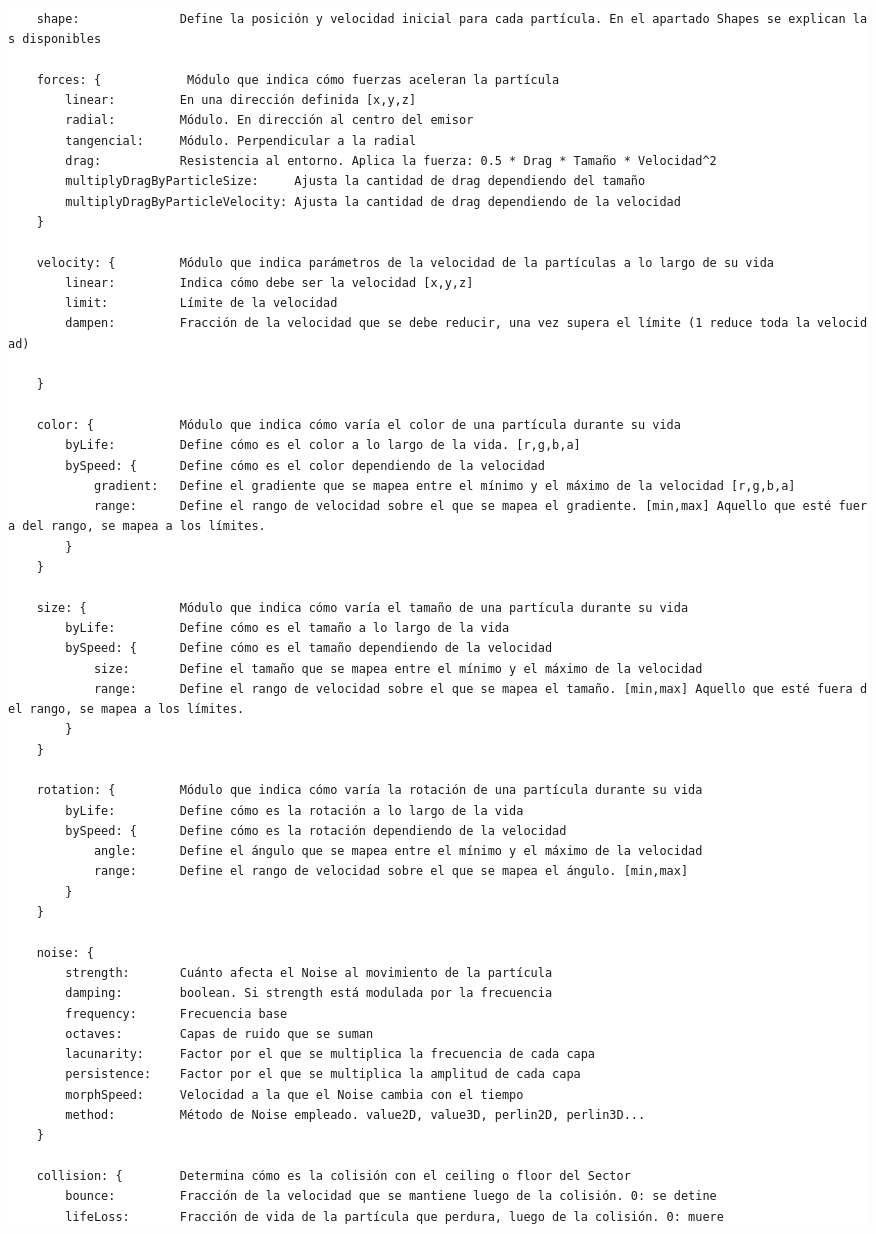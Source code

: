```
    shape:              Define la posición y velocidad inicial para cada partícula. En el apartado Shapes se explican las disponibles

    forces: {            Módulo que indica cómo fuerzas aceleran la partícula
        linear:         En una dirección definida [x,y,z]
        radial:         Módulo. En dirección al centro del emisor
        tangencial:     Módulo. Perpendicular a la radial
        drag:           Resistencia al entorno. Aplica la fuerza: 0.5 * Drag * Tamaño * Velocidad^2
        multiplyDragByParticleSize:	    Ajusta la cantidad de drag dependiendo del tamaño
        multiplyDragByParticleVelocity: Ajusta la cantidad de drag dependiendo de la velocidad
    }

    velocity: {         Módulo que indica parámetros de la velocidad de la partículas a lo largo de su vida
        linear:         Indica cómo debe ser la velocidad [x,y,z]
        limit:          Límite de la velocidad
        dampen:         Fracción de la velocidad que se debe reducir, una vez supera el límite (1 reduce toda la velocidad)
        
    }

    color: {            Módulo que indica cómo varía el color de una partícula durante su vida
        byLife:         Define cómo es el color a lo largo de la vida. [r,g,b,a]
        bySpeed: {      Define cómo es el color dependiendo de la velocidad
            gradient:   Define el gradiente que se mapea entre el mínimo y el máximo de la velocidad [r,g,b,a]
            range:      Define el rango de velocidad sobre el que se mapea el gradiente. [min,max] Aquello que esté fuera del rango, se mapea a los límites.
        }        
    }

    size: {             Módulo que indica cómo varía el tamaño de una partícula durante su vida
        byLife:         Define cómo es el tamaño a lo largo de la vida
        bySpeed: {      Define cómo es el tamaño dependiendo de la velocidad
            size:       Define el tamaño que se mapea entre el mínimo y el máximo de la velocidad
            range:      Define el rango de velocidad sobre el que se mapea el tamaño. [min,max] Aquello que esté fuera del rango, se mapea a los límites.
        }        
    }

    rotation: {         Módulo que indica cómo varía la rotación de una partícula durante su vida
        byLife:         Define cómo es la rotación a lo largo de la vida
        bySpeed: {      Define cómo es la rotación dependiendo de la velocidad
            angle:      Define el ángulo que se mapea entre el mínimo y el máximo de la velocidad
            range:      Define el rango de velocidad sobre el que se mapea el ángulo. [min,max] 
        }
    }
    
    noise: {
        strength:       Cuánto afecta el Noise al movimiento de la partícula
        damping:        boolean. Si strength está modulada por la frecuencia
        frequency:      Frecuencia base
        octaves:        Capas de ruido que se suman
        lacunarity:     Factor por el que se multiplica la frecuencia de cada capa
        persistence:    Factor por el que se multiplica la amplitud de cada capa
        morphSpeed:     Velocidad a la que el Noise cambia con el tiempo
        method:         Método de Noise empleado. value2D, value3D, perlin2D, perlin3D...
    }

    collision: {        Determina cómo es la colisión con el ceiling o floor del Sector
        bounce:         Fracción de la velocidad que se mantiene luego de la colisión. 0: se detine
        lifeLoss:       Fracción de vida de la partícula que perdura, luego de la colisión. 0: muere
```